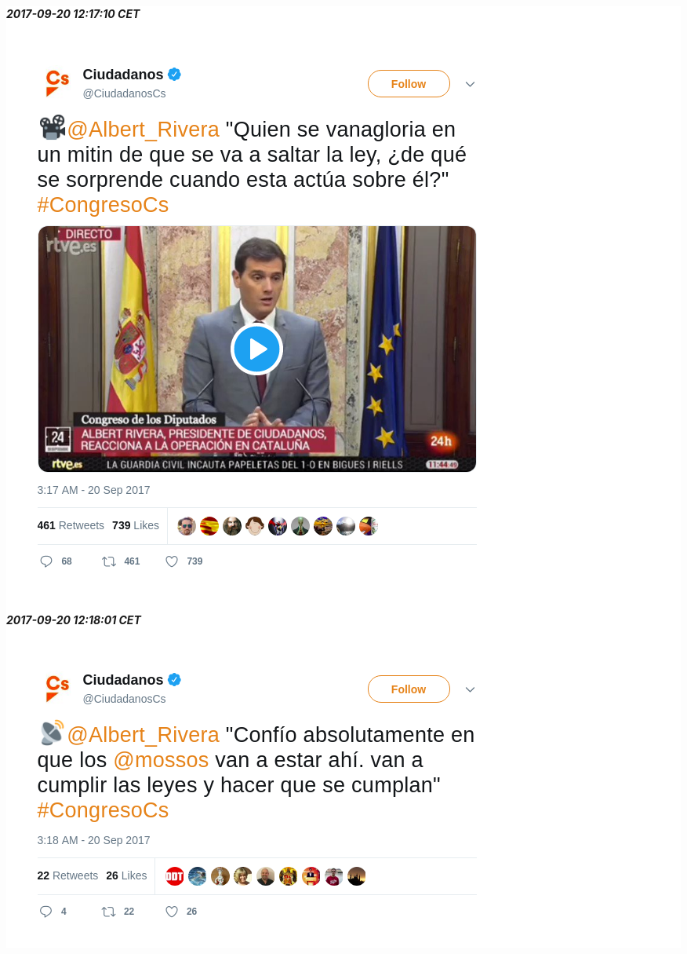 ##### 2017-09-20 12:17:10 CET

![](screenshots/00099.png)

##### 2017-09-20 12:18:01 CET

![](screenshots/00098.png)
